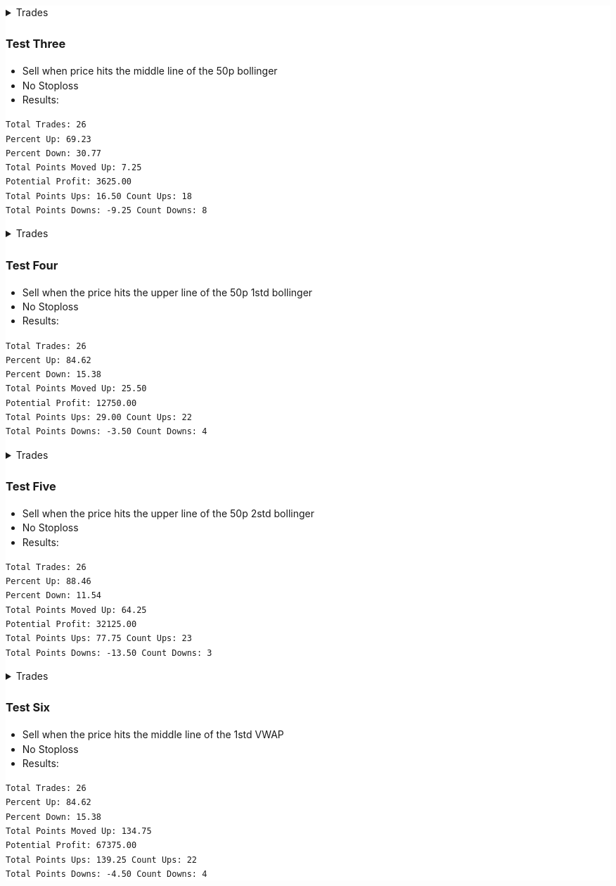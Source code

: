<details><summary>Trades</summary></details>

### Test Three
* Sell when price hits the middle line of the 50p bollinger
* No Stoploss
* Results:
```
Total Trades: 26
Percent Up: 69.23
Percent Down: 30.77
Total Points Moved Up: 7.25
Potential Profit: 3625.00
Total Points Ups: 16.50 Count Ups: 18
Total Points Downs: -9.25 Count Downs: 8
```

<details><summary>Trades</summary></details>

### Test Four
* Sell when the price hits the upper line of the 50p 1std bollinger
* No Stoploss
* Results:
```
Total Trades: 26
Percent Up: 84.62
Percent Down: 15.38
Total Points Moved Up: 25.50
Potential Profit: 12750.00
Total Points Ups: 29.00 Count Ups: 22
Total Points Downs: -3.50 Count Downs: 4
```

<details><summary>Trades</summary></details>

### Test Five
* Sell when the price hits the upper line of the 50p 2std bollinger
* No Stoploss
* Results:
```
Total Trades: 26
Percent Up: 88.46
Percent Down: 11.54
Total Points Moved Up: 64.25
Potential Profit: 32125.00
Total Points Ups: 77.75 Count Ups: 23
Total Points Downs: -13.50 Count Downs: 3
```

<details><summary>Trades</summary></details>

### Test Six
* Sell when the price hits the middle line of the 1std VWAP
* No Stoploss
* Results:
```
Total Trades: 26
Percent Up: 84.62
Percent Down: 15.38
Total Points Moved Up: 134.75
Potential Profit: 67375.00
Total Points Ups: 139.25 Count Ups: 22
Total Points Downs: -4.50 Count Downs: 4
```
